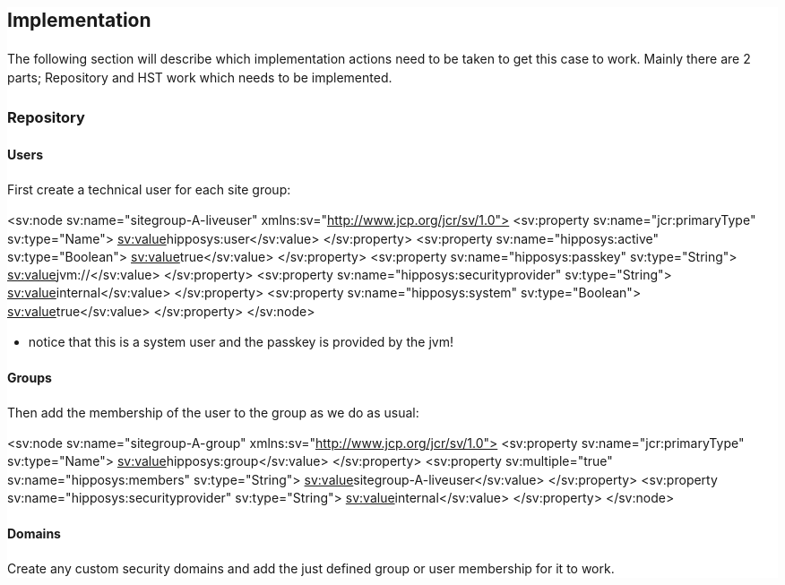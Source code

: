 
## Implementation
The following section will describe which implementation actions need to be taken to get this case to work. Mainly there are 2 parts; Repository and HST work which needs to be implemented.
### Repository

#### Users

First create a technical user for each site group:

<?xml version="1.0" encoding="UTF-8"?>
<sv:node sv:name="sitegroup-A-liveuser" xmlns:sv="http://www.jcp.org/jcr/sv/1.0">
  <sv:property sv:name="jcr:primaryType" sv:type="Name">
    <sv:value>hipposys:user</sv:value>
  </sv:property>
  <sv:property sv:name="hipposys:active" sv:type="Boolean">
    <sv:value>true</sv:value>
  </sv:property>
  <sv:property sv:name="hipposys:passkey" sv:type="String">
    <sv:value>jvm://</sv:value>
  </sv:property>
  <sv:property sv:name="hipposys:securityprovider" sv:type="String">
    <sv:value>internal</sv:value>
  </sv:property>
  <sv:property sv:name="hipposys:system" sv:type="Boolean">
    <sv:value>true</sv:value>
  </sv:property>
</sv:node>

* notice that this is a system user and the passkey is provided by the jvm!
#### Groups

Then add the membership of the user to the group as we do as usual:

<?xml version="1.0" encoding="UTF-8"?>
<sv:node sv:name="sitegroup-A-group" xmlns:sv="http://www.jcp.org/jcr/sv/1.0">
  <sv:property sv:name="jcr:primaryType" sv:type="Name">
    <sv:value>hipposys:group</sv:value>
  </sv:property>
  <sv:property sv:multiple="true" sv:name="hipposys:members" sv:type="String">
    <sv:value>sitegroup-A-liveuser</sv:value>
  </sv:property>
  <sv:property sv:name="hipposys:securityprovider" sv:type="String">
    <sv:value>internal</sv:value>
  </sv:property>
</sv:node>


#### Domains

Create any custom security domains and add the just defined group or user membership for it to work.
